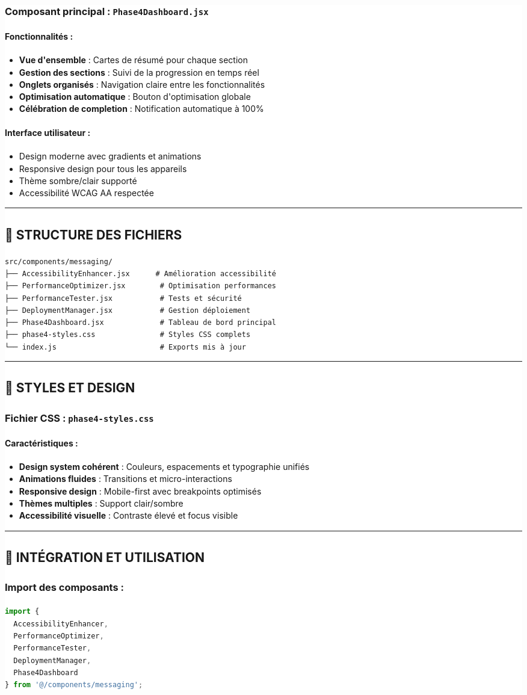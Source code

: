 ### **Composant principal** : `Phase4Dashboard.jsx`

#### **Fonctionnalités :**
- **Vue d'ensemble** : Cartes de résumé pour chaque section
- **Gestion des sections** : Suivi de la progression en temps réel
- **Onglets organisés** : Navigation claire entre les fonctionnalités
- **Optimisation automatique** : Bouton d'optimisation globale
- **Célébration de completion** : Notification automatique à 100%

#### **Interface utilisateur :**
- Design moderne avec gradients et animations
- Responsive design pour tous les appareils
- Thème sombre/clair supporté
- Accessibilité WCAG AA respectée

---

## 📁 **STRUCTURE DES FICHIERS**

```
src/components/messaging/
├── AccessibilityEnhancer.jsx      # Amélioration accessibilité
├── PerformanceOptimizer.jsx        # Optimisation performances
├── PerformanceTester.jsx           # Tests et sécurité
├── DeploymentManager.jsx           # Gestion déploiement
├── Phase4Dashboard.jsx             # Tableau de bord principal
├── phase4-styles.css               # Styles CSS complets
└── index.js                        # Exports mis à jour
```

---

## 🎨 **STYLES ET DESIGN**

### **Fichier CSS** : `phase4-styles.css`

#### **Caractéristiques :**
- **Design system cohérent** : Couleurs, espacements et typographie unifiés
- **Animations fluides** : Transitions et micro-interactions
- **Responsive design** : Mobile-first avec breakpoints optimisés
- **Thèmes multiples** : Support clair/sombre
- **Accessibilité visuelle** : Contraste élevé et focus visible

---

## 🔧 **INTÉGRATION ET UTILISATION**

### **Import des composants :**
```jsx
import {
  AccessibilityEnhancer,
  PerformanceOptimizer,
  PerformanceTester,
  DeploymentManager,
  Phase4Dashboard
} from '@/components/messaging';
```
